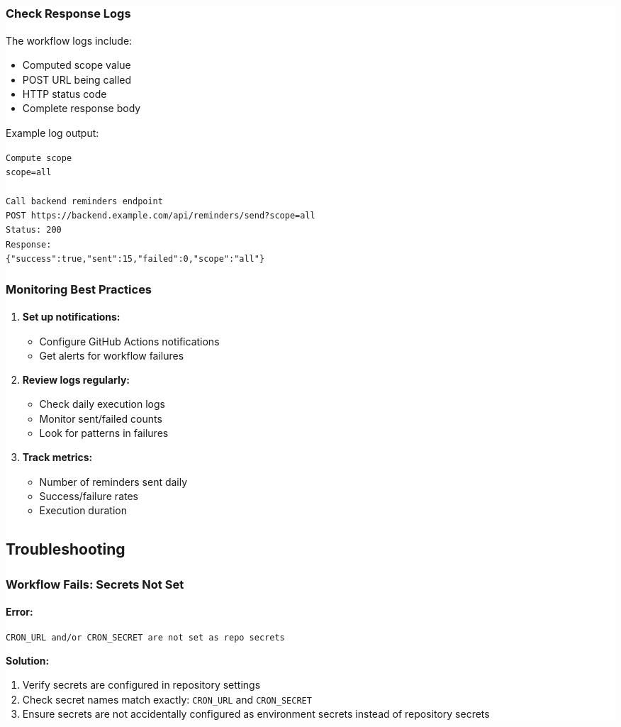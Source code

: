 ### Check Response Logs

The workflow logs include:

- Computed scope value
- POST URL being called
- HTTP status code
- Complete response body

Example log output:

```text
Compute scope
scope=all

Call backend reminders endpoint
POST https://backend.example.com/api/reminders/send?scope=all
Status: 200
Response:
{"success":true,"sent":15,"failed":0,"scope":"all"}
```

### Monitoring Best Practices

1. **Set up notifications:**
   - Configure GitHub Actions notifications
   - Get alerts for workflow failures

2. **Review logs regularly:**
   - Check daily execution logs
   - Monitor sent/failed counts
   - Look for patterns in failures

3. **Track metrics:**
   - Number of reminders sent daily
   - Success/failure rates
   - Execution duration

## Troubleshooting

### Workflow Fails: Secrets Not Set

**Error:**

```text
CRON_URL and/or CRON_SECRET are not set as repo secrets
```

**Solution:**

1. Verify secrets are configured in repository settings
2. Check secret names match exactly: `CRON_URL` and `CRON_SECRET`
3. Ensure secrets are not accidentally configured as environment secrets instead of repository secrets
